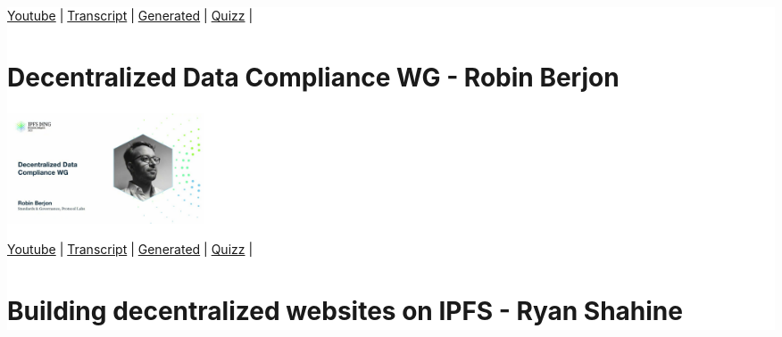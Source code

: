 [Youtube](https://youtube.com/watch?v=RuIUOKRVSK0) |
[Transcript](/thing23/RuIUOKRVSK0.quizz.md) |
[Generated](/thing23/RuIUOKRVSK0.ai.md) |
[Quizz](/thing23/RuIUOKRVSK0.quizz.md) |
    
# Decentralized Data Compliance WG - Robin Berjon

<img src="/thing23/bIlji91KEFQ.jpg?raw=true" width="220">

[Youtube](https://youtube.com/watch?v=bIlji91KEFQ) |
[Transcript](/thing23/bIlji91KEFQ.md) |
[Generated](/thing23/bIlji91KEFQ.ai.md) |
[Quizz](/thing23/bIlji91KEFQ.quizz.md) |
    
# Building decentralized websites on IPFS - Ryan Shahine
